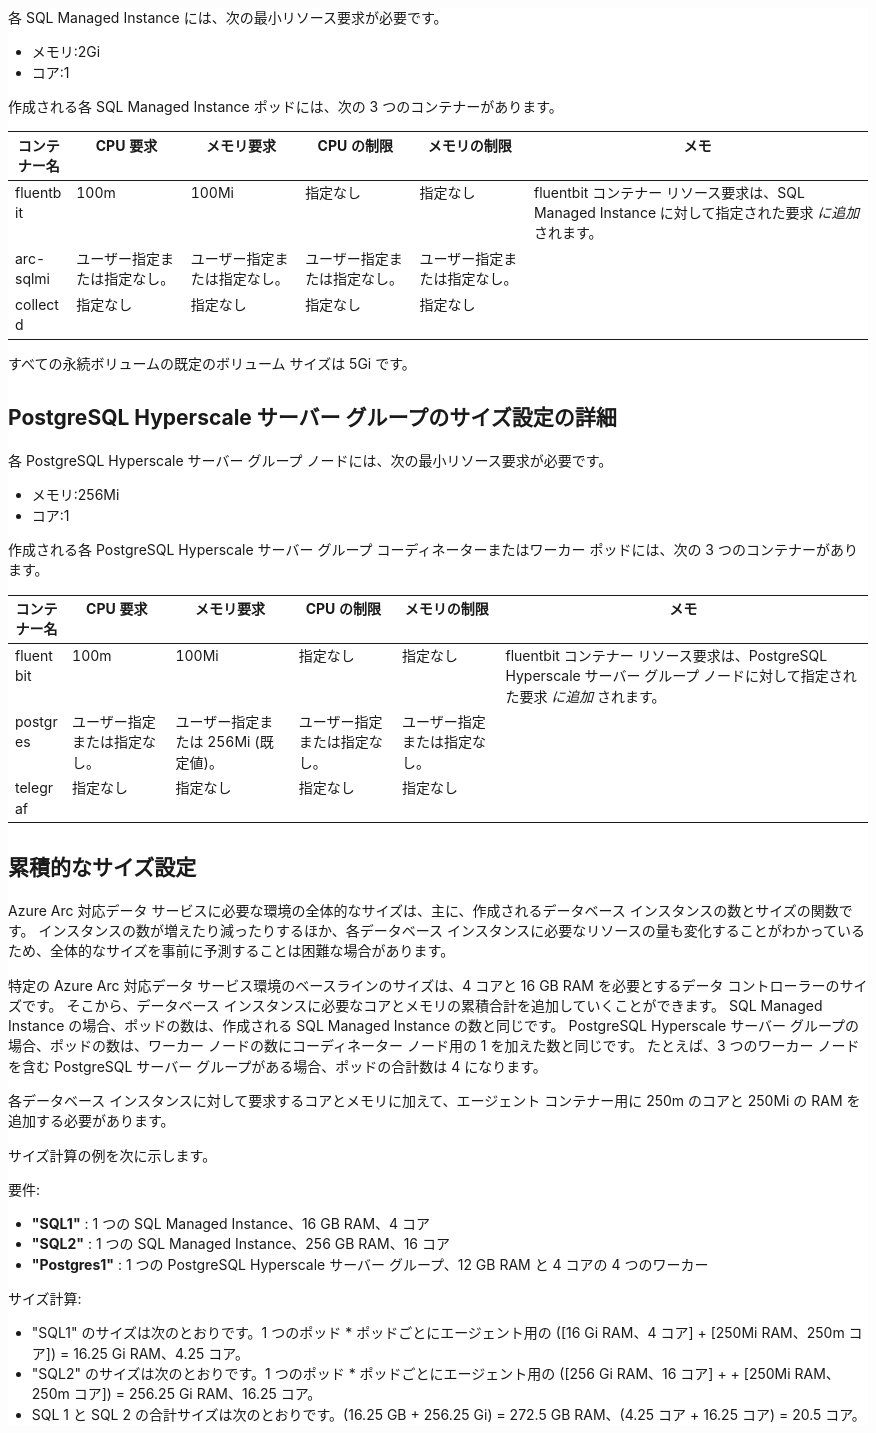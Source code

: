 各 SQL Managed Instance には、次の最小リソース要求が必要です。
- メモリ:2Gi
- コア:1

作成される各 SQL Managed Instance ポッドには、次の 3 つのコンテナーがあります。

|コンテナー名|CPU 要求|メモリ要求|CPU の制限|メモリの制限|メモ|
|---|---|---|---|---|---|
|fluentbit|100m|100Mi|指定なし|指定なし|fluentbit コンテナー リソース要求は、SQL Managed Instance に対して指定された要求 _に追加_ されます。||
|arc-sqlmi|ユーザー指定または指定なし。|ユーザー指定または指定なし。|ユーザー指定または指定なし。|ユーザー指定または指定なし。||
|collectd|指定なし|指定なし|指定なし|指定なし||

すべての永続ボリュームの既定のボリューム サイズは 5Gi です。

## <a name="postgresql-hyperscale-server-group-sizing-details"></a>PostgreSQL Hyperscale サーバー グループのサイズ設定の詳細

各 PostgreSQL Hyperscale サーバー グループ ノードには、次の最小リソース要求が必要です。
- メモリ:256Mi
- コア:1

作成される各 PostgreSQL Hyperscale サーバー グループ コーディネーターまたはワーカー ポッドには、次の 3 つのコンテナーがあります。

|コンテナー名|CPU 要求|メモリ要求|CPU の制限|メモリの制限|メモ|
|---|---|---|---|---|---|
|fluentbit|100m|100Mi|指定なし|指定なし|fluentbit コンテナー リソース要求は、PostgreSQL Hyperscale サーバー グループ ノードに対して指定された要求 _に追加_ されます。|
|postgres|ユーザー指定または指定なし。|ユーザー指定または 256Mi (既定値)。|ユーザー指定または指定なし。|ユーザー指定または指定なし。||
|telegraf|指定なし|指定なし|指定なし|指定なし||

## <a name="cumulative-sizing"></a>累積的なサイズ設定

Azure Arc 対応データ サービスに必要な環境の全体的なサイズは、主に、作成されるデータベース インスタンスの数とサイズの関数です。  インスタンスの数が増えたり減ったりするほか、各データベース インスタンスに必要なリソースの量も変化することがわかっているため、全体的なサイズを事前に予測することは困難な場合があります。

特定の Azure Arc 対応データ サービス環境のベースラインのサイズは、4 コアと 16 GB RAM を必要とするデータ コントローラーのサイズです。  そこから、データベース インスタンスに必要なコアとメモリの累積合計を追加していくことができます。  SQL Managed Instance の場合、ポッドの数は、作成される SQL Managed Instance の数と同じです。  PostgreSQL Hyperscale サーバー グループの場合、ポッドの数は、ワーカー ノードの数にコーディネーター ノード用の 1 を加えた数と同じです。  たとえば、3 つのワーカー ノードを含む PostgreSQL サーバー グループがある場合、ポッドの合計数は 4 になります。

各データベース インスタンスに対して要求するコアとメモリに加えて、エージェント コンテナー用に 250m のコアと 250Mi の RAM を追加する必要があります。

サイズ計算の例を次に示します。

要件:

- **"SQL1"** : 1 つの SQL Managed Instance、16 GB RAM、4 コア
- **"SQL2"** : 1 つの SQL Managed Instance、256 GB RAM、16 コア
- **"Postgres1"** : 1 つの PostgreSQL Hyperscale サーバー グループ、12 GB RAM と 4 コアの 4 つのワーカー

サイズ計算:

- "SQL1" のサイズは次のとおりです。1 つのポッド * ポッドごとにエージェント用の ([16 Gi RAM、4 コア] + [250Mi RAM、250m コア]) = 16.25 Gi RAM、4.25 コア。
- "SQL2" のサイズは次のとおりです。1 つのポッド * ポッドごとにエージェント用の ([256 Gi RAM、16 コア] + + [250Mi RAM、250m コア]) = 256.25 Gi RAM、16.25 コア。
- SQL 1 と SQL 2 の合計サイズは次のとおりです。(16.25 GB + 256.25 Gi) = 272.5 GB RAM、(4.25 コア + 16.25 コア) = 20.5 コア。
